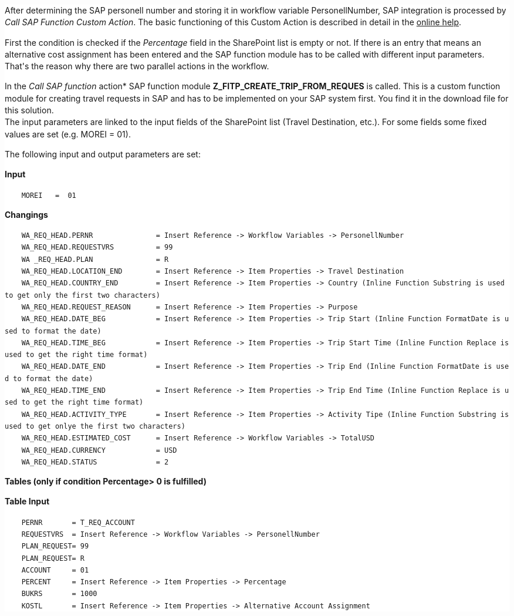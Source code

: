 
After determining the SAP personell number and storing it in workflow variable PersonellNumber, SAP integration is processed by *Call SAP Function Custom Action*. 
The basic functioning of this Custom Action is described in detail in the [online help](). 

First the condition is checked if the *Percentage* field in the SharePoint list is empty or not. If there is an entry that means an alternative cost assignment has been entered and the SAP function module has to be called with different input parameters. That's the reason why there are two parallel actions in the workflow. 
               
In the *Call SAP function* action* SAP function module **Z_FITP_CREATE_TRIP_FROM_REQUES** is called. This is a custom function module for creating travel requests in SAP and has to be implemented on your SAP system first. You find it in the download file for this solution.  
The input parameters are linked to the input fields of the SharePoint list (Travel Destination, etc.). For some fields some fixed values are set (e.g. MOREI = 01).  

The following input and output parameters are set:

**Input**

	    MOREI 	=  01

**Changings**

	    WA_REQ_HEAD.PERNR 				= Insert Reference -> Workflow Variables -> PersonellNumber
        WA_REQ_HEAD.REQUESTVRS			= 99
        WA _REQ_HEAD.PLAN 				= R
        WA_REQ_HEAD.LOCATION_END 		= Insert Reference -> Item Properties -> Travel Destination
        WA_REQ_HEAD.COUNTRY_END 		= Insert Reference -> Item Properties -> Country (Inline Function Substring is used to get only the first two characters)
        WA_REQ_HEAD.REQUEST_REASON 		= Insert Reference -> Item Properties -> Purpose
        WA_REQ_HEAD.DATE_BEG			= Insert Reference -> Item Properties -> Trip Start (Inline Function FormatDate is used to format the date)
        WA_REQ_HEAD.TIME_BEG			= Insert Reference -> Item Properties -> Trip Start Time (Inline Function Replace is used to get the right time format) 
        WA_REQ_HEAD.DATE_END			= Insert Reference -> Item Properties -> Trip End (Inline Function FormatDate is used to format the date)
        WA_REQ_HEAD.TIME_END			= Insert Reference -> Item Properties -> Trip End Time (Inline Function Replace is used to get the right time format) 
        WA_REQ_HEAD.ACTIVITY_TYPE		= Insert Reference -> Item Properties -> Activity Tipe (Inline Function Substring is used to get onlye the first two characters)
        WA_REQ_HEAD.ESTIMATED_COST   	= Insert Reference -> Workflow Variables -> TotalUSD
        WA_REQ_HEAD.CURRENCY			= USD
        WA_REQ_HEAD.STATUS				= 2     

**Tables (only if condition Percentage> 0 is fulfilled)**

**Table Input**

		PERNR 		= T_REQ_ACCOUNT
		REQUESTVRS	= Insert Reference -> Workflow Variables -> PersonellNumber 
		PLAN_REQUEST= 99 
		PLAN_REQUEST= R 
		ACCOUNT 	= 01 
		PERCENT 	= Insert Reference -> Item Properties -> Percentage
		BUKRS 		= 1000
		KOSTL 		= Insert Reference -> Item Properties -> Alternative Account Assignment
